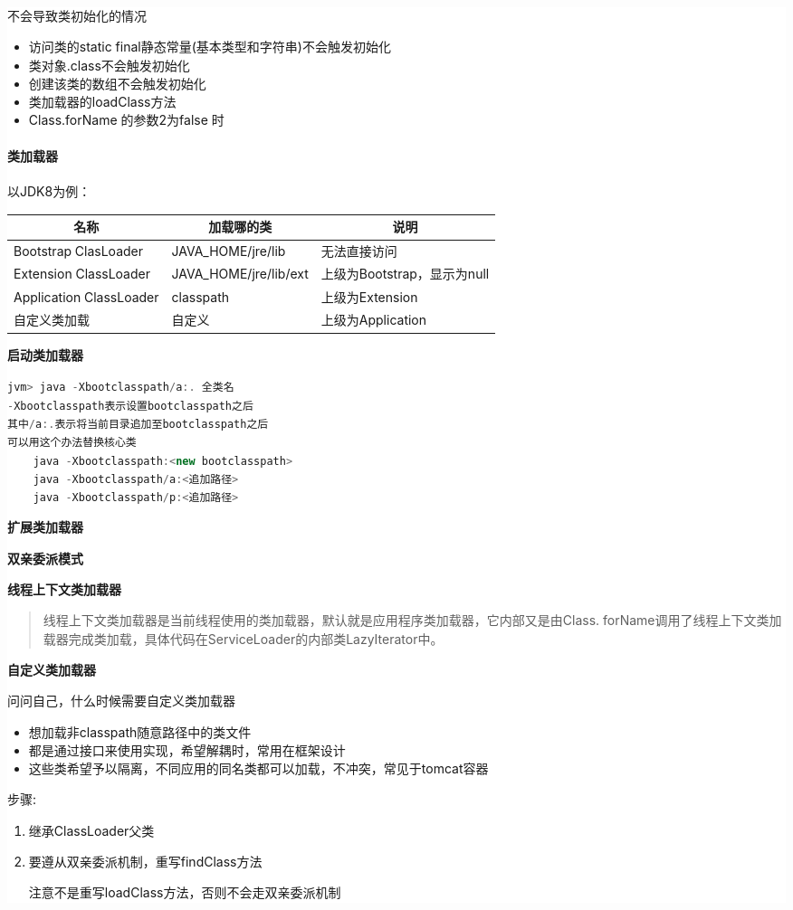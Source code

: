不会导致类初始化的情况

- 访问类的static final静态常量(基本类型和字符串)不会触发初始化
- 类对象.class不会触发初始化
- 创建该类的数组不会触发初始化
- 类加载器的loadClass方法
- Class.forName 的参数2为false 时

#### 类加载器

以JDK8为例：

| 名称                    | 加载哪的类            | 说明                        |
| ----------------------- | --------------------- | --------------------------- |
| Bootstrap ClasLoader    | JAVA_HOME/jre/lib     | 无法直接访问                |
| Extension ClassLoader   | JAVA_HOME/jre/lib/ext | 上级为Bootstrap，显示为null |
| Application ClassLoader | classpath             | 上级为Extension             |
| 自定义类加载            | 自定义                | 上级为Application           |

**启动类加载器**

```java
jvm> java -Xbootclasspath/a:. 全类名
-Xbootclasspath表示设置bootclasspath之后
其中/a:.表示将当前目录追加至bootclasspath之后
可以用这个办法替换核心类
    java -Xbootclasspath:<new bootclasspath>
    java -Xbootclasspath/a:<追加路径>
    java -Xbootclasspath/p:<追加路径>
```

**扩展类加载器**

**双亲委派模式**

**线程上下文类加载器**

> 线程上下文类加载器是当前线程使用的类加载器，默认就是应用程序类加载器，它内部又是由Class. forName调用了线程上下文类加载器完成类加载，具体代码在ServiceLoader的内部类LazyIterator中。

**自定义类加载器**

问问自己，什么时候需要自定义类加载器

- 想加载非classpath随意路径中的类文件
- 都是通过接口来使用实现，希望解耦时，常用在框架设计
- 这些类希望予以隔离，不同应用的同名类都可以加载，不冲突，常见于tomcat容器

步骤:

1. 继承ClassLoader父类

2. 要遵从双亲委派机制，重写findClass方法

   注意不是重写loadClass方法，否则不会走双亲委派机制
